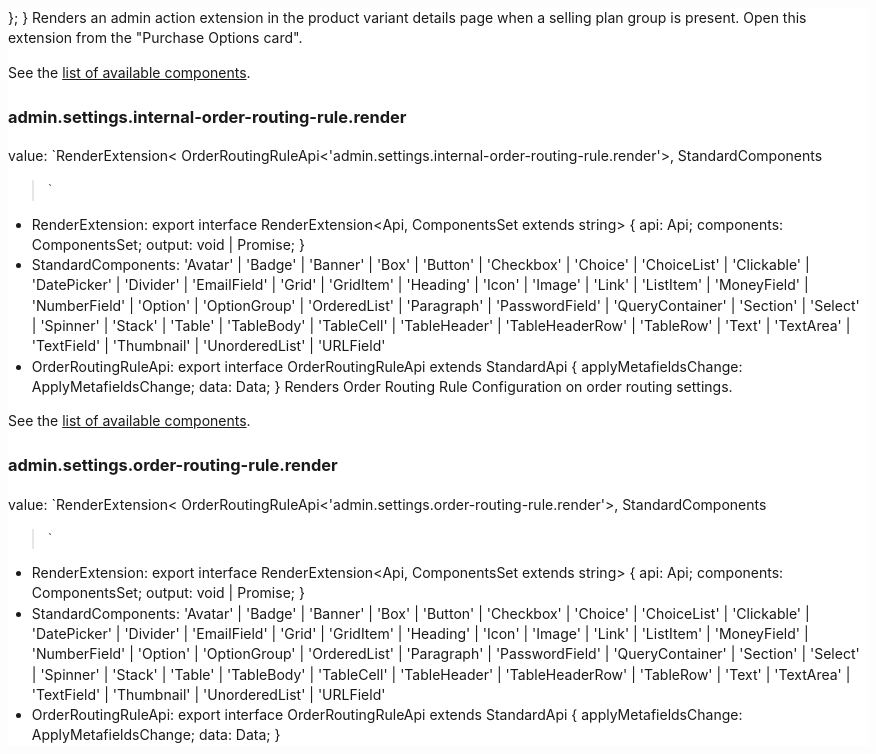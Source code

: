   };
}
Renders an admin action extension in the product variant details page when a selling plan group is present. Open this extension from the "Purchase Options card".

See the [list of available components](https://shopify.dev/docs/api/admin-extensions/components).

### admin.settings.internal-order-routing-rule.render

value: `RenderExtension<
    OrderRoutingRuleApi<'admin.settings.internal-order-routing-rule.render'>,
    StandardComponents
  >`

  - RenderExtension: export interface RenderExtension<Api, ComponentsSet extends string> {
  api: Api;
  components: ComponentsSet;
  output: void | Promise<void>;
}
  - StandardComponents: 'Avatar' | 'Badge' | 'Banner' | 'Box' | 'Button' | 'Checkbox' | 'Choice' | 'ChoiceList' | 'Clickable' | 'DatePicker' | 'Divider' | 'EmailField' | 'Grid' | 'GridItem' | 'Heading' | 'Icon' | 'Image' | 'Link' | 'ListItem' | 'MoneyField' | 'NumberField' | 'Option' | 'OptionGroup' | 'OrderedList' | 'Paragraph' | 'PasswordField' | 'QueryContainer' | 'Section' | 'Select' | 'Spinner' | 'Stack' | 'Table' | 'TableBody' | 'TableCell' | 'TableHeader' | 'TableHeaderRow' | 'TableRow' | 'Text' | 'TextArea' | 'TextField' | 'Thumbnail' | 'UnorderedList' | 'URLField'
  - OrderRoutingRuleApi: export interface OrderRoutingRuleApi<ExtensionTarget extends AnyExtensionTarget>
  extends StandardApi<ExtensionTarget> {
  applyMetafieldsChange: ApplyMetafieldsChange;
  data: Data;
}
Renders Order Routing Rule Configuration on order routing settings.

See the [list of available components](https://shopify.dev/docs/api/admin-extensions/components).

### admin.settings.order-routing-rule.render

value: `RenderExtension<
    OrderRoutingRuleApi<'admin.settings.order-routing-rule.render'>,
    StandardComponents
  >`

  - RenderExtension: export interface RenderExtension<Api, ComponentsSet extends string> {
  api: Api;
  components: ComponentsSet;
  output: void | Promise<void>;
}
  - StandardComponents: 'Avatar' | 'Badge' | 'Banner' | 'Box' | 'Button' | 'Checkbox' | 'Choice' | 'ChoiceList' | 'Clickable' | 'DatePicker' | 'Divider' | 'EmailField' | 'Grid' | 'GridItem' | 'Heading' | 'Icon' | 'Image' | 'Link' | 'ListItem' | 'MoneyField' | 'NumberField' | 'Option' | 'OptionGroup' | 'OrderedList' | 'Paragraph' | 'PasswordField' | 'QueryContainer' | 'Section' | 'Select' | 'Spinner' | 'Stack' | 'Table' | 'TableBody' | 'TableCell' | 'TableHeader' | 'TableHeaderRow' | 'TableRow' | 'Text' | 'TextArea' | 'TextField' | 'Thumbnail' | 'UnorderedList' | 'URLField'
  - OrderRoutingRuleApi: export interface OrderRoutingRuleApi<ExtensionTarget extends AnyExtensionTarget>
  extends StandardApi<ExtensionTarget> {
  applyMetafieldsChange: ApplyMetafieldsChange;
  data: Data;
}
